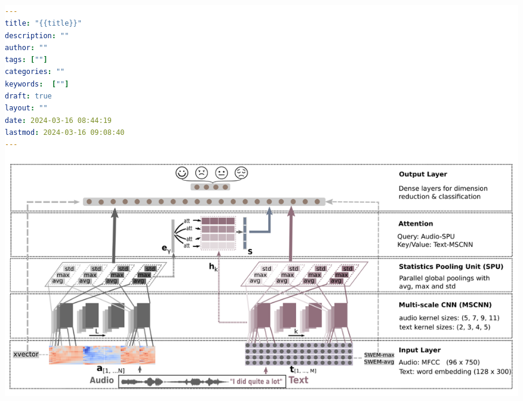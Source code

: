 ```yaml
---
title: "{{title}}"
description: ""
author: ""
tags: [""]
categories: ""
keywords:  [""]
draft: true
layout: ""
date: 2024-03-16 08:44:19
lastmod: 2024-03-16 09:08:40
---
```


![]({16}_Efficient%20Speech%20Emotion%20Recognition%20Using%20Multi-Scale%20CNN%20and%20Attention@pengEfficientSpeechEmotion2021.assets/image-20220418092230.png)

